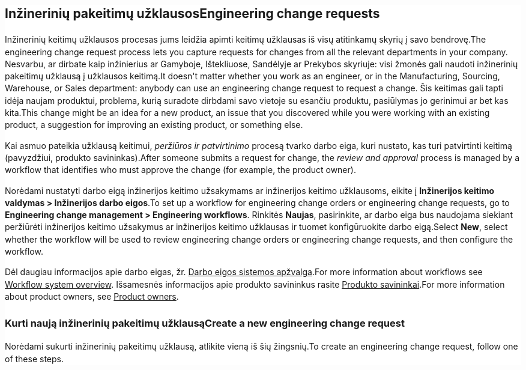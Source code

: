 ## <a name="engineering-change-requests"></a><span data-ttu-id="88f06-108">Inžinerinių pakeitimų užklausos</span><span class="sxs-lookup"><span data-stu-id="88f06-108">Engineering change requests</span></span>

<span data-ttu-id="88f06-109">Inžinerinių keitimų užklausos procesas jums leidžia apimti keitimų užklausas iš visų atitinkamų skyrių į savo bendrovę.</span><span class="sxs-lookup"><span data-stu-id="88f06-109">The engineering change request process lets you capture requests for changes from all the relevant departments in your company.</span></span> <span data-ttu-id="88f06-110">Nesvarbu, ar dirbate kaip inžinierius ar Gamyboje, Ištekliuose, Sandėlyje ar Prekybos skyriuje: visi žmonės gali naudoti inžinerinių pakeitimų užklausą į užklausos keitimą.</span><span class="sxs-lookup"><span data-stu-id="88f06-110">It doesn't matter whether you work as an engineer, or in the Manufacturing, Sourcing, Warehouse, or Sales department: anybody can use an engineering change request to request a change.</span></span> <span data-ttu-id="88f06-111">Šis keitimas gali tapti idėja naujam produktui, problema, kurią suradote dirbdami savo vietoje su esančiu produktu, pasiūlymas jo gerinimui ar bet kas kita.</span><span class="sxs-lookup"><span data-stu-id="88f06-111">This change might be an idea for a new product, an issue that you discovered while you were working with an existing product, a suggestion for improving an existing product, or something else.</span></span>

<span data-ttu-id="88f06-112">Kai asmuo pateikia užklausą keitimui, *peržiūros ir patvirtinimo* procesą tvarko darbo eiga, kuri nustato, kas turi patvirtinti keitimą (pavyzdžiui, produkto savininkas).</span><span class="sxs-lookup"><span data-stu-id="88f06-112">After someone submits a request for change, the *review and approval* process is managed by a workflow that identifies who must approve the change (for example, the product owner).</span></span>

<span data-ttu-id="88f06-113">Norėdami nustatyti darbo eigą inžinerijos keitimo užsakymams ar inžinerijos keitimo užklausoms, eikite į **Inžinerijos keitimo valdymas \> Inžinerijos darbo eigos**.</span><span class="sxs-lookup"><span data-stu-id="88f06-113">To set up a workflow for engineering change orders or engineering change requests, go to **Engineering change management \> Engineering workflows**.</span></span> <span data-ttu-id="88f06-114">Rinkitės **Naujas**, pasirinkite, ar darbo eiga bus naudojama siekiant peržiūrėti inžinerijos keitimo užsakymus ar inžinerijos keitimo užklausas ir tuomet konfigūruokite darbo eigą.</span><span class="sxs-lookup"><span data-stu-id="88f06-114">Select **New**, select whether the workflow will be used to review engineering change orders or engineering change requests, and then configure the workflow.</span></span>

<span data-ttu-id="88f06-115">Dėl daugiau informacijos apie darbo eigas, žr. [Darbo eigos sistemos apžvalga](../../fin-ops-core/fin-ops/organization-administration/overview-workflow-system.md).</span><span class="sxs-lookup"><span data-stu-id="88f06-115">For more information about workflows see [Workflow system overview](../../fin-ops-core/fin-ops/organization-administration/overview-workflow-system.md).</span></span> <span data-ttu-id="88f06-116">Išsamesnės informacijos apie produkto savininkus rasite [Produkto savininkai](product-owner.md).</span><span class="sxs-lookup"><span data-stu-id="88f06-116">For more information about product owners, see [Product owners](product-owner.md).</span></span>

### <a name="create-a-new-engineering-change-request"></a><span data-ttu-id="88f06-117">Kurti naują inžinerinių pakeitimų užklausą</span><span class="sxs-lookup"><span data-stu-id="88f06-117">Create a new engineering change request</span></span>

<span data-ttu-id="88f06-118">Norėdami sukurti inžinerinių pakeitimų užklausą, atlikite vieną iš šių žingsnių.</span><span class="sxs-lookup"><span data-stu-id="88f06-118">To create an engineering change request, follow one of these steps.</span></span>
